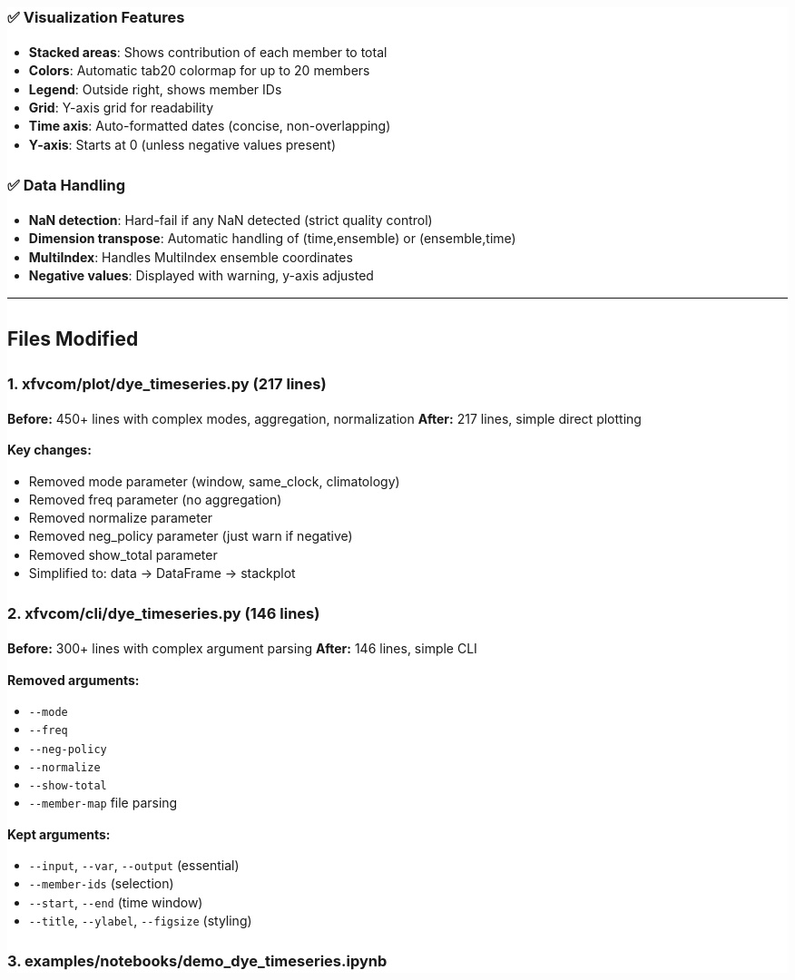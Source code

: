 ### ✅ Visualization Features

- **Stacked areas**: Shows contribution of each member to total
- **Colors**: Automatic tab20 colormap for up to 20 members
- **Legend**: Outside right, shows member IDs
- **Grid**: Y-axis grid for readability
- **Time axis**: Auto-formatted dates (concise, non-overlapping)
- **Y-axis**: Starts at 0 (unless negative values present)

### ✅ Data Handling

- **NaN detection**: Hard-fail if any NaN detected (strict quality control)
- **Dimension transpose**: Automatic handling of (time,ensemble) or (ensemble,time)
- **MultiIndex**: Handles MultiIndex ensemble coordinates
- **Negative values**: Displayed with warning, y-axis adjusted

---

## Files Modified

### 1. xfvcom/plot/dye_timeseries.py (217 lines)

**Before:** 450+ lines with complex modes, aggregation, normalization
**After:** 217 lines, simple direct plotting

**Key changes:**
- Removed mode parameter (window, same_clock, climatology)
- Removed freq parameter (no aggregation)
- Removed normalize parameter
- Removed neg_policy parameter (just warn if negative)
- Removed show_total parameter
- Simplified to: data → DataFrame → stackplot

### 2. xfvcom/cli/dye_timeseries.py (146 lines)

**Before:** 300+ lines with complex argument parsing
**After:** 146 lines, simple CLI

**Removed arguments:**
- `--mode`
- `--freq`
- `--neg-policy`
- `--normalize`
- `--show-total`
- `--member-map` file parsing

**Kept arguments:**
- `--input`, `--var`, `--output` (essential)
- `--member-ids` (selection)
- `--start`, `--end` (time window)
- `--title`, `--ylabel`, `--figsize` (styling)

### 3. examples/notebooks/demo_dye_timeseries.ipynb
